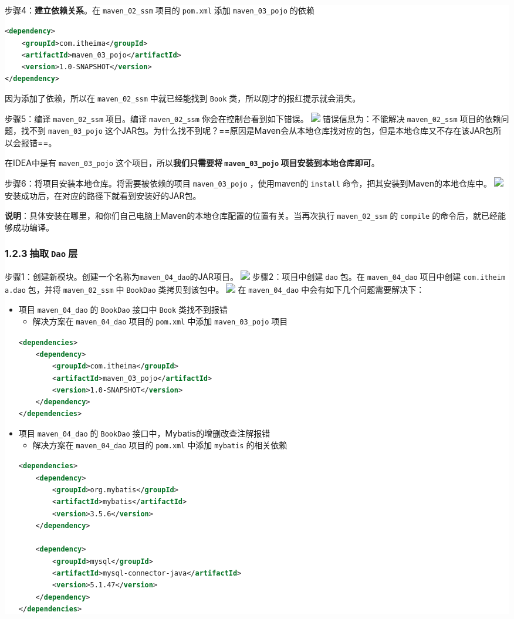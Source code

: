 步骤4：**建立依赖关系**。在 `maven_02_ssm` 项目的 `pom.xml` 添加 `maven_03_pojo` 的依赖
```xml
<dependency>
    <groupId>com.itheima</groupId>
    <artifactId>maven_03_pojo</artifactId>
    <version>1.0-SNAPSHOT</version>
</dependency>
```
因为添加了依赖，所以在 `maven_02_ssm` 中就已经能找到 `Book` 类，所以刚才的报红提示就会消失。

步骤5：编译 `maven_02_ssm` 项目。编译 `maven_02_ssm` 你会在控制台看到如下错误。
![](https://image-1307616428.cos.ap-beijing.myqcloud.com/Obsidian/202302221942597.png)
错误信息为：不能解决 `maven_02_ssm` 项目的依赖问题，找不到 `maven_03_pojo` 这个JAR包。为什么找不到呢？==原因是Maven会从本地仓库找对应的包，但是本地仓库又不存在该JAR包所以会报错==。

在IDEA中是有 `maven_03_pojo` 这个项目，所以**我们只需要将 `maven_03_pojo` 项目安装到本地仓库即可**。

步骤6：将项目安装本地仓库。将需要被依赖的项目 `maven_03_pojo` ，使用maven的 `install` 命令，把其安装到Maven的本地仓库中。
![](https://image-1307616428.cos.ap-beijing.myqcloud.com/Obsidian/202302221943154.png)
安装成功后，在对应的路径下就看到安装好的JAR包。

**说明**：具体安装在哪里，和你们自己电脑上Maven的本地仓库配置的位置有关。当再次执行 `maven_02_ssm` 的 `compile` 的命令后，就已经能够成功编译。
### 1.2.3 抽取 `Dao` 层
步骤1：创建新模块。创建一个名称为`maven_04_dao`的JAR项目。
![](https://image-1307616428.cos.ap-beijing.myqcloud.com/Obsidian/202302221948820.png)
步骤2：项目中创建 `dao` 包。在 `maven_04_dao` 项目中创建 `com.itheima.dao` 包，并将 `maven_02_ssm` 中 `BookDao` 类拷贝到该包中。
![](https://image-1307616428.cos.ap-beijing.myqcloud.com/Obsidian/202302221949478.png)
在 `maven_04_dao` 中会有如下几个问题需要解决下： 
* 项目 `maven_04_dao` 的 `BookDao` 接口中 `Book` 类找不到报错
	* 解决方案在 `maven_04_dao` 项目的 `pom.xml` 中添加 `maven_03_pojo` 项目
    ```xml
    <dependencies>
        <dependency>
            <groupId>com.itheima</groupId>
            <artifactId>maven_03_pojo</artifactId>
            <version>1.0-SNAPSHOT</version>
        </dependency>
    </dependencies>
    ```
* 项目 `maven_04_dao` 的 `BookDao` 接口中，Mybatis的增删改查注解报错
	- 解决方案在 `maven_04_dao` 项目的 `pom.xml` 中添加 `mybatis` 的相关依赖
    ```xml
    <dependencies>
        <dependency>
            <groupId>org.mybatis</groupId>
            <artifactId>mybatis</artifactId>
            <version>3.5.6</version>
        </dependency>
    
        <dependency>
            <groupId>mysql</groupId>
            <artifactId>mysql-connector-java</artifactId>
            <version>5.1.47</version>
        </dependency>
    </dependencies>
    ```
